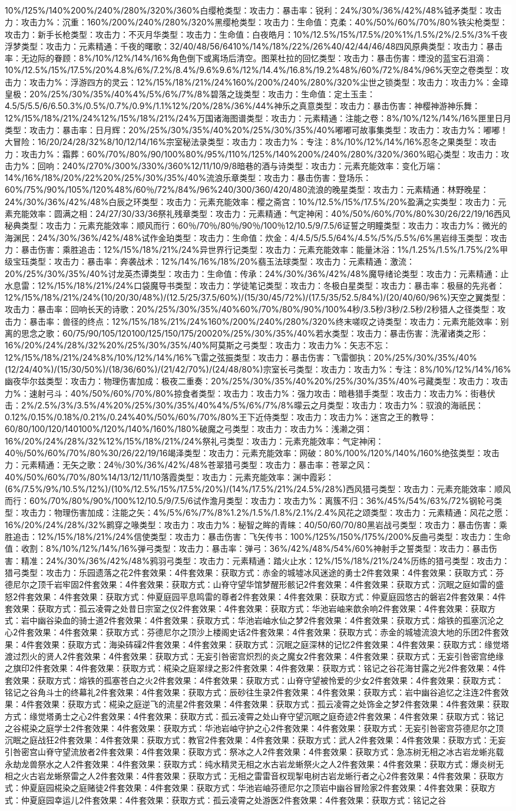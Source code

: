 10%/125%/140%200%/240%/280%/320%/360%白缨枪类型：攻击力：暴击率：锐利：24%/30%/36%/42%/48%钺矛类型：攻击力：攻击力%：沉重：160%/200%/240%/280%/320%黑缨枪类型：攻击力：生命值：克柔：40%/50%/60%/70%/80%铁尖枪类型：攻击力：新手长枪类型：攻击力：不灭月华类型：攻击力：生命值：白夜皓月：10%/12.5%/15%/17.5%/20%1%/1.5%/2%/2.5%/3%千夜浮梦类型：攻击力：元素精通：千夜的曙歌：32/40/48/56/6410%/14%/18%/22%/26%40/42/44/46/48四风原典类型：攻击力：暴击率：无边际的眷顾：8%/10%/12%/14%/16%角色倒下或离场后清空。图莱杜拉的回忆类型：攻击力：暴击伤害：堙没的蓝宝石泪滴：10%/12.5%/15%/17.5%/20%4.8%/6%/7.2%/8.4%/9.6%9.6%/12%/14.4%/16.8%/19.2%48%/60%/72%/84%/96%天空之卷类型：攻击力：攻击力%：浮游四方的灵云：12%/15%/18%/21%/24%160%/200%/240%/280%/320%尘世之锁类型：攻击力：攻击力%：金璋皇极：20%/25%/30%/35%/40%4%/5%/6%/7%/8%碧落之珑类型：攻击力：生命值：定土玉圭：4.5/5/5.5/6/6.50.3%/0.5%/0.7%/0.9%/1.1%12%/20%/28%/36%/44%神乐之真意类型：攻击力：暴击伤害：神樱神游神乐舞：12%/15%/18%/21%/24%12%/15%/18%/21%/24%万国诸海图谱类型：攻击力：元素精通：注能之卷：8%/10%/12%/14%/16%匣里日月类型：攻击力：暴击率：日月辉：20%/25%/30%/35%/40%20%/25%/30%/35%/40%嘟嘟可故事集类型：攻击力：攻击力%：嘟嘟！大冒险：16/20/24/28/32%8/10/12/14/16%宗室秘法录类型：攻击力：攻击力%：专注：8%/10%/12%/14%/16%忍冬之果类型：攻击力：攻击力%：霜葬：60%/70%/80%/90/100%80%/95%/110%/125%/140%200%/240%/280%/320%/360%昭心类型：攻击力：攻击力%：回响：240%/270%/300%/330%/360%12/11/10/9/8暗巷的酒与诗类型：攻击力：元素充能效率：变化万端：14%/16%/18%/20%/22%20%/25%/30%/35%/40%流浪乐章类型：攻击力：暴击伤害：登场乐：60%/75%/90%/105%/120%48%/60％/72%/84%/96%240/300/360/420/480流浪的晚星类型：攻击力：元素精通：林野晚星：24%/30%/36%/42%/48%白辰之环类型：攻击力：元素充能效率：樱之斋宫：10%/12.5%/15%/17.5%/20%盈满之实类型：攻击力：元素充能效率：圆满之相：24/27/30/33/36祭礼残章类型：攻击力：元素精通：气定神闲：40%/50%/60%/70%/80%30/26/22/19/16西风秘典类型：攻击力：元素充能效率：顺风而行：60％/70％/80％/90％/100％12/10.5/9/7.5/6证誓之明瞳类型：攻击力：攻击力%：微光的海渊民：24%/30%/36%/42%/48%试作金珀类型：攻击力：生命值：炊金：4/4.5/5/5.5/64%/4.5%/5%/5.5%/6%黑岩绯玉类型：攻击力：暴击伤害：乘胜追击：12%/15%/18%/21%/24%异世界行记类型：攻击力：元素充能效率：能量沐浴：1%/1.25%/1.5%/1.75%/2%甲级宝珏类型：攻击力：暴击率：奔袭战术：12%/14%/16%/18%/20%翡玉法球类型：攻击力：元素精通：激流：20%/25%/30%/35%/40%讨龙英杰谭类型：攻击力：生命值：传承：24%/30%/36%/42%/48%魔导绪论类型：攻击力：元素精通：止水息雷：12%/15%/18%/21%/24%口袋魔导书类型：攻击力：学徒笔记类型：攻击力：冬极白星类型：攻击力：暴击率：极昼的先兆者：12%/15%/18%/21%/24%(10/20/30/48%)/(12.5/25/37.5/60%)/(15/30/45/72%)/(17.5/35/52.5/84%)/(20/40/60/96%)天空之翼类型：攻击力：暴击率：回响长天的诗歌：20%/25%/30%/35%/40%60%/70%/80%/90%/100%4秒/3.5秒/3秒/2.5秒/2秒猎人之径类型：攻击力：暴击率：兽径的终点：12%/15%/18%/21%/24%160%/200%/240%/280%/320%终末嗟叹之诗类型：攻击力：元素充能效率：别离的思念之歌：60/75/90/105/120100/125/150/175/20020%/25%/30%/35%/40%若水类型：攻击力：暴击伤害：洗濯诸类之形：16%/20%/24%/28%/32%20%/25%/30%/35%/40%阿莫斯之弓类型：攻击力：攻击力%：矢志不忘：12%/15%/18%/21%/24%8%/10%/12%/14%/16%飞雷之弦振类型：攻击力：暴击伤害：飞雷御执：20%/25%/30%/35%/40%(12/24/40%)/(15/30/50%)/(18/36/60%)/(21/42/70%)/(24/48/80%)宗室长弓类型：攻击力：攻击力%：专注：8%/10%/12%/14%/16%幽夜华尔兹类型：攻击力：物理伤害加成：极夜二重奏：20%/25%/30%/35%/40%20%/25%/30%/35%/40%弓藏类型：攻击力：攻击力%：速射弓斗：40%/50%/60%/70%/80%掠食者类型：攻击力：攻击力%：强力攻击：暗巷猎手类型：攻击力：攻击力%：街巷伏击：2%/2.5%/3%/3.5%/4%20%/25%/30%/35%/40%4%/5%/6%/7%/8%曚云之月类型：攻击力：攻击力%：驭浪的海祇民：0.12%/0.15%/0.18%/0.21%/0.24%40%/50%/60%/70%/80%王下近侍类型：攻击力：攻击力%：迷宫之王的教导：60/80/100/120/140100%/120%/140%/160%/180%破魔之弓类型：攻击力：攻击力%：浅濑之弭：16%/20%/24%/28%/32%12%/15%/18%/21%/24%祭礼弓类型：攻击力：元素充能效率：气定神闲：40％/50%/60%/70%/80%30/26/22/19/16竭泽类型：攻击力：元素充能效率：网破：80%/100%/120%/140%/160%绝弦类型：攻击力：元素精通：无矢之歌：24％/30%/36%/42%/48%苍翠猎弓类型：攻击力：暴击率：苍翠之风：40%/50%/60%/70%/80%14/13/12/11/10落霞类型：攻击力：元素充能效率：渊中霞彩：(6%/7.5%/9%/10.5%/12%)/(10%/12.5%/15%/17.5%/20%)/(14%/17.5%/21%/24.5%/28%)西风猎弓类型：攻击力：元素充能效率：顺风而行：60%/70%/80%/90%/100%12/10.5/9/7.5/6试作澹月类型：攻击力：攻击力%：离簇不归：36%/45%/54%/63%/72%钢轮弓类型：攻击力：物理伤害加成：注能之矢：4%/5%/6%/7%/8%1.2%/1.5%/1.8%/2.1%/2.4%风花之颂类型：攻击力：元素精通：风花之愿：16%/20%/24%/28%/32%鹮穿之喙类型：攻击力：攻击力%：秘智之眸的青睐：40/50/60/70/80黑岩战弓类型：攻击力：暴击伤害：乘胜追击：12%/15%/18%/21%/24%信使类型：攻击力：暴击伤害：飞矢传书：100%/125%/150%/175%/200%反曲弓类型：攻击力：生命值：收割：8%/10%/12%/14%/16%弹弓类型：攻击力：暴击率：弹弓：36%/42%/48%/54%/60%神射手之誓类型：攻击力：暴击伤害：精准：24%/30%/36%/42%/48%鸦羽弓类型：攻击力：元素精通：踏火止水：12%/15%/18%/21%/24%历练的猎弓类型：攻击力：猎弓类型：攻击力：乐园遗落之花2件套效果：4件套效果：获取方式：赤金的城墟冰风迷途的勇士2件套效果：4件套效果：获取方式：芬德尼尔之顶千岩牢固2件套效果：4件套效果：获取方式：山脊守望华馆梦醒形骸记2件套效果：4件套效果：获取方式：沉眠之庭如雷的盛怒2件套效果：4件套效果：获取方式：仲夏庭园平息鸣雷的尊者2件套效果：4件套效果：获取方式：仲夏庭园悠古的磐岩2件套效果：4件套效果：获取方式：孤云凌霄之处昔日宗室之仪2件套效果：4件套效果：获取方式：华池岩岫来歆余响2件套效果：4件套效果：获取方式：岩中幽谷染血的骑士道2件套效果：4件套效果：获取方式：华池岩岫水仙之梦2件套效果：4件套效果：获取方式：熔铁的孤塞沉沦之心2件套效果：4件套效果：获取方式：芬德尼尔之顶沙上楼阁史话2件套效果：4件套效果：获取方式：赤金的城墟流浪大地的乐团2件套效果：4件套效果：获取方式：海染砗磲2件套效果：4件套效果：获取方式：沉眠之庭深林的记忆2件套效果：4件套效果：获取方式：缘觉塔渡过烈火的贤人2件套效果：4件套效果：获取方式：无妄引咎密宫炽烈的炎之魔女2件套效果：4件套效果：获取方式：无妄引咎密宫绝缘之旗印2件套效果：4件套效果：获取方式：椛染之庭翠绿之影2件套效果：4件套效果：获取方式：铭记之谷花海甘露之光2件套效果：4件套效果：获取方式：熔铁的孤塞苍白之火2件套效果：4件套效果：获取方式：山脊守望被怜爱的少女2件套效果：4件套效果：获取方式：铭记之谷角斗士的终幕礼2件套效果：4件套效果：获取方式：辰砂往生录2件套效果：4件套效果：获取方式：岩中幽谷追忆之注连2件套效果：4件套效果：获取方式：椛染之庭逆飞的流星2件套效果：4件套效果：获取方式：孤云凌霄之处饰金之梦2件套效果：4件套效果：获取方式：缘觉塔勇士之心2件套效果：4件套效果：获取方式：孤云凌霄之处山脊守望沉眠之庭奇迹2件套效果：4件套效果：获取方式：铭记之谷椛染之庭学士2件套效果：4件套效果：获取方式：华池岩岫守护之心2件套效果：4件套效果：获取方式：无妄引咎密宫芬德尼尔之顶沉眠之庭战狂2件套效果：4件套效果：获取方式：教官2件套效果：4件套效果：获取方式：武人2件套效果：4件套效果：获取方式：无妄引咎密宫山脊守望流放者2件套效果：4件套效果：获取方式：祭冰之人2件套效果：4件套效果：获取方式：急冻树无相之冰古岩龙蜥兆载永劫龙兽祭水之人2件套效果：4件套效果：获取方式：纯水精灵无相之水古岩龙蜥祭火之人2件套效果：4件套效果：获取方式：爆炎树无相之火古岩龙蜥祭雷之人2件套效果：4件套效果：获取方式：无相之雷雷音权现掣电树古岩龙蜥行者之心2件套效果：4件套效果：获取方式：仲夏庭园椛染之庭赌徒2件套效果：4件套效果：获取方式：华池岩岫芬德尼尔之顶岩中幽谷冒险家2件套效果：4件套效果：获取方式：仲夏庭园幸运儿2件套效果：4件套效果：获取方式：孤云凌霄之处游医2件套效果：4件套效果：获取方式：铭记之谷